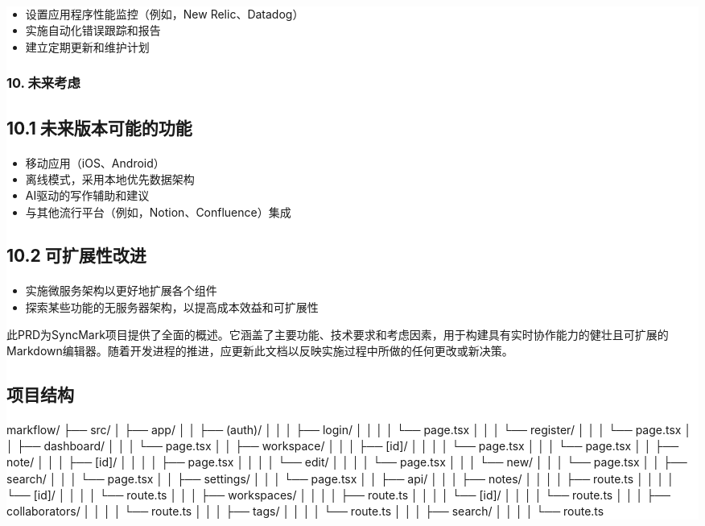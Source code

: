 * 设置应用程序性能监控（例如，New Relic、Datadog）
* 实施自动化错误跟踪和报告
* 建立定期更新和维护计划

### **10. 未来考虑**

## **10.1 未来版本可能的功能**

* 移动应用（iOS、Android）
* 离线模式，采用本地优先数据架构
* AI驱动的写作辅助和建议
* 与其他流行平台（例如，Notion、Confluence）集成

## **10.2 可扩展性改进**

* 实施微服务架构以更好地扩展各个组件
* 探索某些功能的无服务器架构，以提高成本效益和可扩展性

此PRD为SyncMark项目提供了全面的概述。它涵盖了主要功能、技术要求和考虑因素，用于构建具有实时协作能力的健壮且可扩展的Markdown编辑器。随着开发进程的推进，应更新此文档以反映实施过程中所做的任何更改或新决策。

## 项目结构

markflow/
├── src/
│   ├── app/
│   │   ├── (auth)/
│   │   │   ├── login/
│   │   │   │   └── page.tsx
│   │   │   └── register/
│   │   │       └── page.tsx
│   │   ├── dashboard/
│   │   │   └── page.tsx
│   │   ├── workspace/
│   │   │   ├── [id]/
│   │   │   │   └── page.tsx
│   │   │   └── page.tsx
│   │   ├── note/
│   │   │   ├── [id]/
│   │   │   │   ├── page.tsx
│   │   │   │   └── edit/
│   │   │   │       └── page.tsx
│   │   │   └── new/
│   │   │       └── page.tsx
│   │   ├── search/
│   │   │   └── page.tsx
│   │   ├── settings/
│   │   │   └── page.tsx
│   │   ├── api/
│   │   │   ├── notes/
│   │   │   │   ├── route.ts
│   │   │   │   └── [id]/
│   │   │   │       └── route.ts
│   │   │   ├── workspaces/
│   │   │   │   ├── route.ts
│   │   │   │   └── [id]/
│   │   │   │       └── route.ts
│   │   │   ├── collaborators/
│   │   │   │   └── route.ts
│   │   │   ├── tags/
│   │   │   │   └── route.ts
│   │   │   ├── search/
│   │   │   │   └── route.ts
